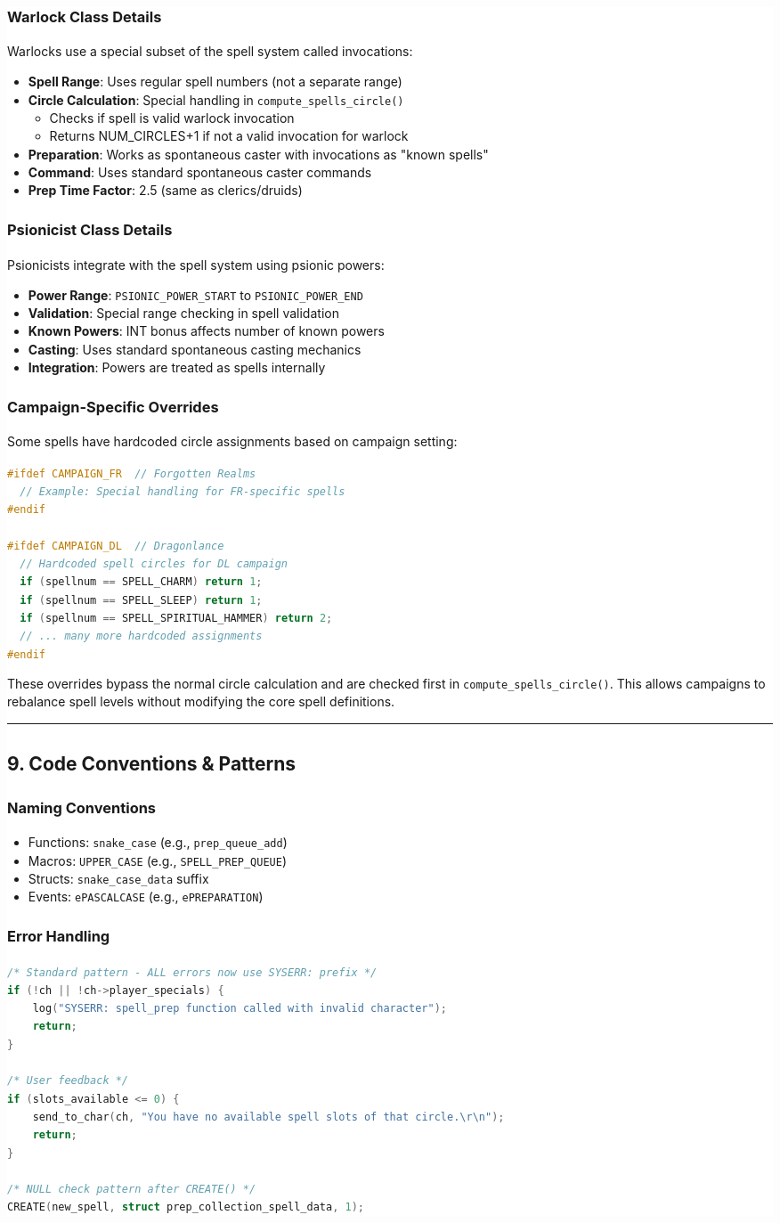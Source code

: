 ### **Warlock Class Details**
Warlocks use a special subset of the spell system called invocations:
- **Spell Range**: Uses regular spell numbers (not a separate range)
- **Circle Calculation**: Special handling in `compute_spells_circle()`
  - Checks if spell is valid warlock invocation
  - Returns NUM_CIRCLES+1 if not a valid invocation for warlock
- **Preparation**: Works as spontaneous caster with invocations as "known spells"
- **Command**: Uses standard spontaneous caster commands
- **Prep Time Factor**: 2.5 (same as clerics/druids)

### **Psionicist Class Details**
Psionicists integrate with the spell system using psionic powers:
- **Power Range**: `PSIONIC_POWER_START` to `PSIONIC_POWER_END`
- **Validation**: Special range checking in spell validation
- **Known Powers**: INT bonus affects number of known powers
- **Casting**: Uses standard spontaneous casting mechanics
- **Integration**: Powers are treated as spells internally

### **Campaign-Specific Overrides**
Some spells have hardcoded circle assignments based on campaign setting:
```c
#ifdef CAMPAIGN_FR  // Forgotten Realms
  // Example: Special handling for FR-specific spells
#endif

#ifdef CAMPAIGN_DL  // Dragonlance
  // Hardcoded spell circles for DL campaign
  if (spellnum == SPELL_CHARM) return 1;
  if (spellnum == SPELL_SLEEP) return 1;
  if (spellnum == SPELL_SPIRITUAL_HAMMER) return 2;
  // ... many more hardcoded assignments
#endif
```
These overrides bypass the normal circle calculation and are checked first in `compute_spells_circle()`. This allows campaigns to rebalance spell levels without modifying the core spell definitions.

---

## 9. Code Conventions & Patterns

### **Naming Conventions**
- Functions: `snake_case` (e.g., `prep_queue_add`)
- Macros: `UPPER_CASE` (e.g., `SPELL_PREP_QUEUE`)
- Structs: `snake_case_data` suffix
- Events: `ePASCALCASE` (e.g., `ePREPARATION`)

### **Error Handling**
```c
/* Standard pattern - ALL errors now use SYSERR: prefix */
if (!ch || !ch->player_specials) {
    log("SYSERR: spell_prep function called with invalid character");
    return;
}

/* User feedback */
if (slots_available <= 0) {
    send_to_char(ch, "You have no available spell slots of that circle.\r\n");
    return;
}

/* NULL check pattern after CREATE() */
CREATE(new_spell, struct prep_collection_spell_data, 1);
```